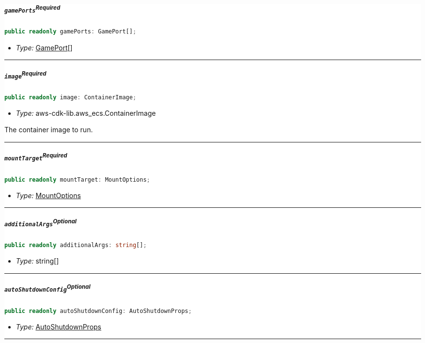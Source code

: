 
##### `gamePorts`<sup>Required</sup> <a name="gamePorts" id="@raykrueger/cdk-game-server.GameServerProps.property.gamePorts"></a>

```typescript
public readonly gamePorts: GamePort[];
```

- *Type:* <a href="#@raykrueger/cdk-game-server.GamePort">GamePort</a>[]

---

##### `image`<sup>Required</sup> <a name="image" id="@raykrueger/cdk-game-server.GameServerProps.property.image"></a>

```typescript
public readonly image: ContainerImage;
```

- *Type:* aws-cdk-lib.aws_ecs.ContainerImage

The container image to run.

---

##### `mountTarget`<sup>Required</sup> <a name="mountTarget" id="@raykrueger/cdk-game-server.GameServerProps.property.mountTarget"></a>

```typescript
public readonly mountTarget: MountOptions;
```

- *Type:* <a href="#@raykrueger/cdk-game-server.MountOptions">MountOptions</a>

---

##### `additionalArgs`<sup>Optional</sup> <a name="additionalArgs" id="@raykrueger/cdk-game-server.GameServerProps.property.additionalArgs"></a>

```typescript
public readonly additionalArgs: string[];
```

- *Type:* string[]

---

##### `autoShutdownConfig`<sup>Optional</sup> <a name="autoShutdownConfig" id="@raykrueger/cdk-game-server.GameServerProps.property.autoShutdownConfig"></a>

```typescript
public readonly autoShutdownConfig: AutoShutdownProps;
```

- *Type:* <a href="#@raykrueger/cdk-game-server.AutoShutdownProps">AutoShutdownProps</a>

---